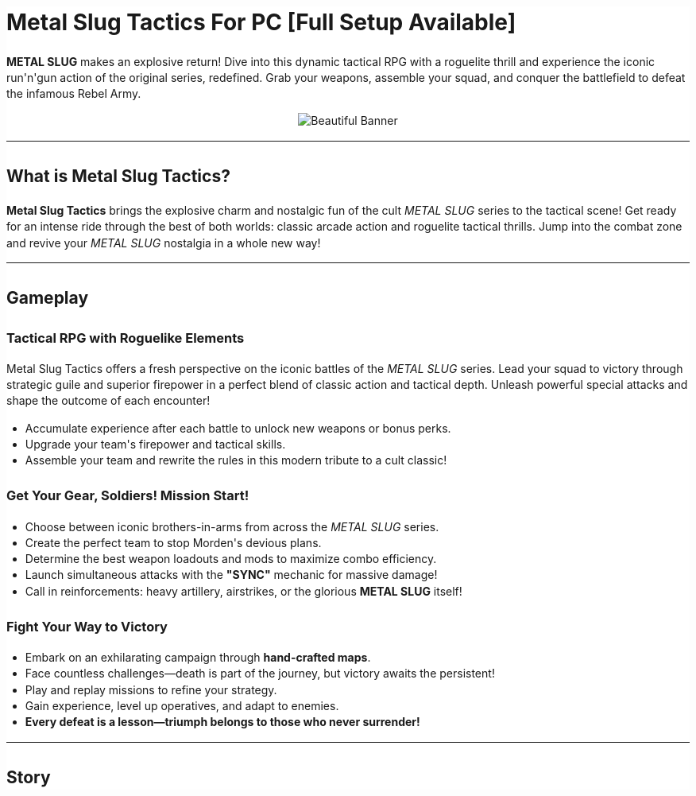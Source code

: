 # Metal Slug Tactics For PC [Full Setup Available]

**METAL SLUG** makes an explosive return! Dive into this dynamic tactical RPG with a roguelite thrill and experience the iconic run'n'gun action of the original series, redefined. Grab your weapons, assemble your squad, and conquer the battlefield to defeat the infamous Rebel Army.

<div align="center">
  <img src="https://shared.fastly.steamstatic.com/store_item_assets/steam/apps/1590760/header.jpg?t=1744957946" alt="Beautiful Banner" width="100%">
</div>

---

## What is Metal Slug Tactics?

**Metal Slug Tactics** brings the explosive charm and nostalgic fun of the cult *METAL SLUG* series to the tactical scene! Get ready for an intense ride through the best of both worlds: classic arcade action and roguelite tactical thrills. Jump into the combat zone and revive your *METAL SLUG* nostalgia in a whole new way!

---

## Gameplay

### **Tactical RPG with Roguelike Elements**
Metal Slug Tactics offers a fresh perspective on the iconic battles of the *METAL SLUG* series. Lead your squad to victory through strategic guile and superior firepower in a perfect blend of classic action and tactical depth. Unleash powerful special attacks and shape the outcome of each encounter!

- Accumulate experience after each battle to unlock new weapons or bonus perks.  
- Upgrade your team's firepower and tactical skills.  
- Assemble your team and rewrite the rules in this modern tribute to a cult classic!

### **Get Your Gear, Soldiers! Mission Start!**
- Choose between iconic brothers-in-arms from across the *METAL SLUG* series.  
- Create the perfect team to stop Morden's devious plans.  
- Determine the best weapon loadouts and mods to maximize combo efficiency.  
- Launch simultaneous attacks with the **"SYNC"** mechanic for massive damage!  
- Call in reinforcements: heavy artillery, airstrikes, or the glorious **METAL SLUG** itself!

### **Fight Your Way to Victory**
- Embark on an exhilarating campaign through **hand-crafted maps**.  
- Face countless challenges—death is part of the journey, but victory awaits the persistent!  
- Play and replay missions to refine your strategy.  
- Gain experience, level up operatives, and adapt to enemies.  
- **Every defeat is a lesson—triumph belongs to those who never surrender!**

---

## Story
